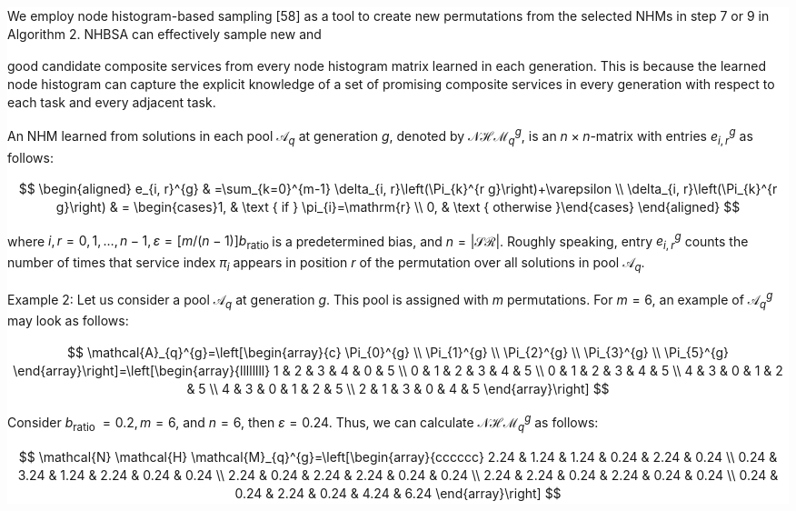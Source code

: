 We employ node histogram-based sampling [58] as a tool to create new permutations from the selected NHMs in step 7 or 9 in Algorithm 2. NHBSA can effectively sample new and

good candidate composite services from every node histogram matrix learned in each generation. This is because the learned node histogram can capture the explicit knowledge of a set of promising composite services in every generation with respect to each task and every adjacent task.

An NHM learned from solutions in each pool $\mathcal{A}_{q}$ at generation $g$, denoted by $\mathcal{N} \mathcal{H} \mathcal{M}_{q}^{g}$, is an $n \times n$-matrix with entries $e_{i, r}^{g}$ as follows:

$$
\begin{aligned}
e_{i, r}^{g} & =\sum_{k=0}^{m-1} \delta_{i, r}\left(\Pi_{k}^{r g}\right)+\varepsilon \\
\delta_{i, r}\left(\Pi_{k}^{r g}\right) & = \begin{cases}1, & \text { if } \pi_{i}=\mathrm{r} \\
0, & \text { otherwise }\end{cases}
\end{aligned}
$$

where $i, r=0,1, \ldots, n-1, \varepsilon=[m /(n-1)] b_{\text {ratio }}$ is a predetermined bias, and $n=|\mathcal{S R}|$. Roughly speaking, entry $e_{i, r}^{g}$ counts the number of times that service index $\pi_{i}$ appears in position $r$ of the permutation over all solutions in pool $\mathcal{A}_{q}$.

Example 2: Let us consider a pool $\mathcal{A}_{q}$ at generation $g$. This pool is assigned with $m$ permutations. For $m=6$, an example of $\mathcal{A}_{q}^{g}$ may look as follows:

$$
\mathcal{A}_{q}^{g}=\left[\begin{array}{c}
\Pi_{0}^{g} \\
\Pi_{1}^{g} \\
\Pi_{2}^{g} \\
\Pi_{3}^{g} \\
\Pi_{5}^{g}
\end{array}\right]=\left[\begin{array}{llllllll}
1 & 2 & 3 & 4 & 0 & 5 \\
0 & 1 & 2 & 3 & 4 & 5 \\
0 & 1 & 2 & 3 & 4 & 5 \\
4 & 3 & 0 & 1 & 2 & 5 \\
4 & 3 & 0 & 1 & 2 & 5 \\
2 & 1 & 3 & 0 & 4 & 5
\end{array}\right]
$$

Consider $b_{\text {ratio }}=0.2, m=6$, and $n=6$, then $\varepsilon=0.24$. Thus, we can calculate $\mathcal{N} \mathcal{H} \mathcal{M}_{q}^{g}$ as follows:

$$
\mathcal{N} \mathcal{H} \mathcal{M}_{q}^{g}=\left[\begin{array}{cccccc}
2.24 & 1.24 & 1.24 & 0.24 & 2.24 & 0.24 \\
0.24 & 3.24 & 1.24 & 2.24 & 0.24 & 0.24 \\
2.24 & 0.24 & 2.24 & 2.24 & 0.24 & 0.24 \\
2.24 & 2.24 & 0.24 & 2.24 & 0.24 & 0.24 \\
0.24 & 0.24 & 2.24 & 0.24 & 4.24 & 6.24
\end{array}\right]
$$


[^0]:    Manuscript received 28 August 2021; revised 29 December 2021 and 27 February 2022; accepted 18 April 2022. Date of publication 29 April 2022; date of current version 31 May 2023. This work was supported by the New Zealand Marsden Fund administrated by the Royal Society of New Zealand under Grant VUW1510. (Corresponding author: Chen Wang.)
[^0]:    ${ }^{1}$ The code of PMFEA-EDA for automated Web service composition is available from https://github.com/chenwangnida/PMFEA-EDA-Code.